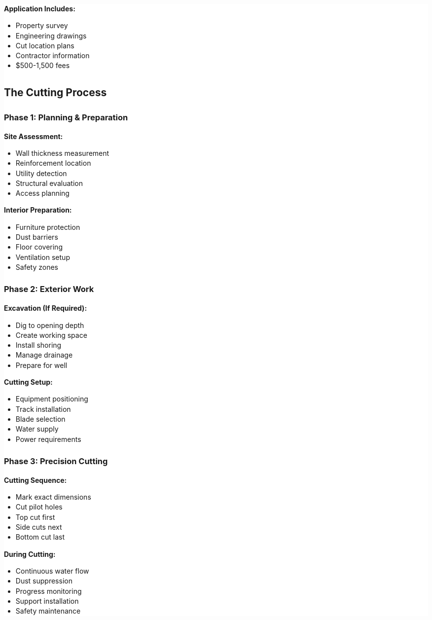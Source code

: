 **Application Includes:**
- Property survey
- Engineering drawings
- Cut location plans
- Contractor information
- $500-1,500 fees

## The Cutting Process

### Phase 1: Planning & Preparation

**Site Assessment:**
- Wall thickness measurement
- Reinforcement location
- Utility detection
- Structural evaluation
- Access planning

**Interior Preparation:**
- Furniture protection
- Dust barriers
- Floor covering
- Ventilation setup
- Safety zones

### Phase 2: Exterior Work

**Excavation (If Required):**
- Dig to opening depth
- Create working space
- Install shoring
- Manage drainage
- Prepare for well

**Cutting Setup:**
- Equipment positioning
- Track installation
- Blade selection
- Water supply
- Power requirements

### Phase 3: Precision Cutting

**Cutting Sequence:**
- Mark exact dimensions
- Cut pilot holes
- Top cut first
- Side cuts next
- Bottom cut last

**During Cutting:**
- Continuous water flow
- Dust suppression
- Progress monitoring
- Support installation
- Safety maintenance
